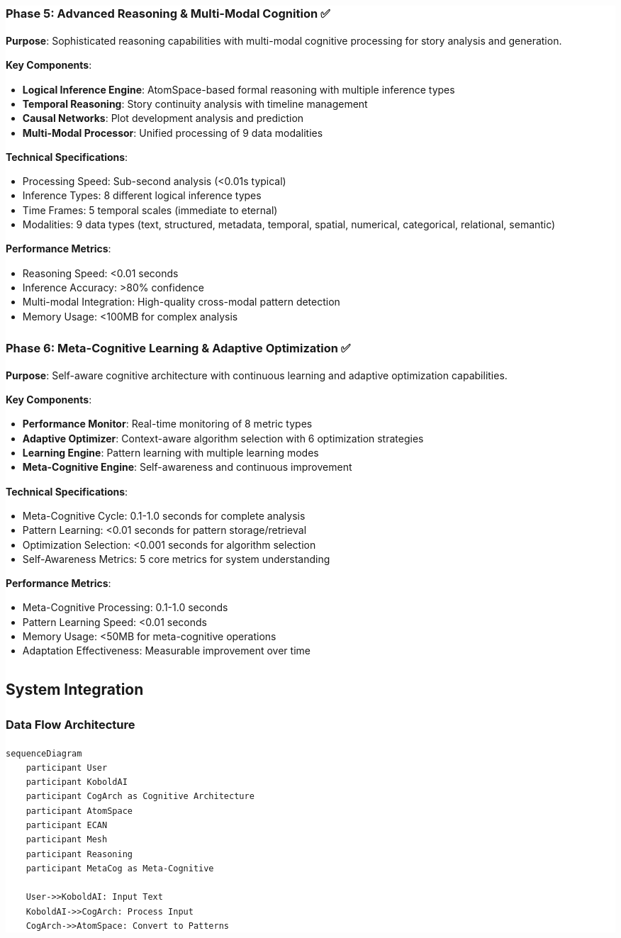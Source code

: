 ### Phase 5: Advanced Reasoning & Multi-Modal Cognition ✅

**Purpose**: Sophisticated reasoning capabilities with multi-modal cognitive processing for story analysis and generation.

**Key Components**:
- **Logical Inference Engine**: AtomSpace-based formal reasoning with multiple inference types
- **Temporal Reasoning**: Story continuity analysis with timeline management
- **Causal Networks**: Plot development analysis and prediction
- **Multi-Modal Processor**: Unified processing of 9 data modalities

**Technical Specifications**:
- Processing Speed: Sub-second analysis (<0.01s typical)
- Inference Types: 8 different logical inference types
- Time Frames: 5 temporal scales (immediate to eternal)
- Modalities: 9 data types (text, structured, metadata, temporal, spatial, numerical, categorical, relational, semantic)

**Performance Metrics**:
- Reasoning Speed: <0.01 seconds
- Inference Accuracy: >80% confidence
- Multi-modal Integration: High-quality cross-modal pattern detection
- Memory Usage: <100MB for complex analysis

### Phase 6: Meta-Cognitive Learning & Adaptive Optimization ✅

**Purpose**: Self-aware cognitive architecture with continuous learning and adaptive optimization capabilities.

**Key Components**:
- **Performance Monitor**: Real-time monitoring of 8 metric types
- **Adaptive Optimizer**: Context-aware algorithm selection with 6 optimization strategies
- **Learning Engine**: Pattern learning with multiple learning modes
- **Meta-Cognitive Engine**: Self-awareness and continuous improvement

**Technical Specifications**:
- Meta-Cognitive Cycle: 0.1-1.0 seconds for complete analysis
- Pattern Learning: <0.01 seconds for pattern storage/retrieval
- Optimization Selection: <0.001 seconds for algorithm selection
- Self-Awareness Metrics: 5 core metrics for system understanding

**Performance Metrics**:
- Meta-Cognitive Processing: 0.1-1.0 seconds
- Pattern Learning Speed: <0.01 seconds
- Memory Usage: <50MB for meta-cognitive operations
- Adaptation Effectiveness: Measurable improvement over time

## System Integration

### Data Flow Architecture

```mermaid
sequenceDiagram
    participant User
    participant KoboldAI
    participant CogArch as Cognitive Architecture
    participant AtomSpace
    participant ECAN
    participant Mesh
    participant Reasoning
    participant MetaCog as Meta-Cognitive
    
    User->>KoboldAI: Input Text
    KoboldAI->>CogArch: Process Input
    CogArch->>AtomSpace: Convert to Patterns
```